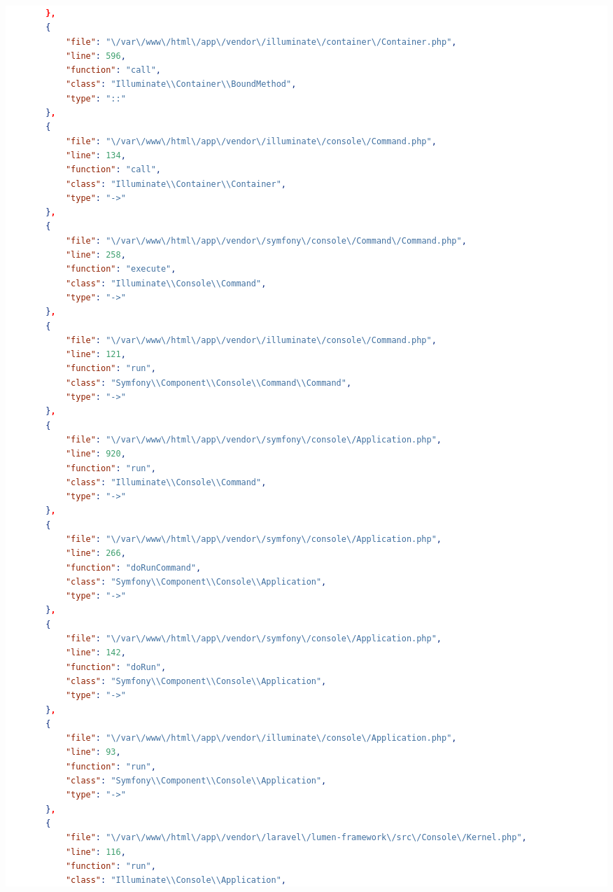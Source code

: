 ```json
        },
        {
            "file": "\/var\/www\/html\/app\/vendor\/illuminate\/container\/Container.php",
            "line": 596,
            "function": "call",
            "class": "Illuminate\\Container\\BoundMethod",
            "type": "::"
        },
        {
            "file": "\/var\/www\/html\/app\/vendor\/illuminate\/console\/Command.php",
            "line": 134,
            "function": "call",
            "class": "Illuminate\\Container\\Container",
            "type": "->"
        },
        {
            "file": "\/var\/www\/html\/app\/vendor\/symfony\/console\/Command\/Command.php",
            "line": 258,
            "function": "execute",
            "class": "Illuminate\\Console\\Command",
            "type": "->"
        },
        {
            "file": "\/var\/www\/html\/app\/vendor\/illuminate\/console\/Command.php",
            "line": 121,
            "function": "run",
            "class": "Symfony\\Component\\Console\\Command\\Command",
            "type": "->"
        },
        {
            "file": "\/var\/www\/html\/app\/vendor\/symfony\/console\/Application.php",
            "line": 920,
            "function": "run",
            "class": "Illuminate\\Console\\Command",
            "type": "->"
        },
        {
            "file": "\/var\/www\/html\/app\/vendor\/symfony\/console\/Application.php",
            "line": 266,
            "function": "doRunCommand",
            "class": "Symfony\\Component\\Console\\Application",
            "type": "->"
        },
        {
            "file": "\/var\/www\/html\/app\/vendor\/symfony\/console\/Application.php",
            "line": 142,
            "function": "doRun",
            "class": "Symfony\\Component\\Console\\Application",
            "type": "->"
        },
        {
            "file": "\/var\/www\/html\/app\/vendor\/illuminate\/console\/Application.php",
            "line": 93,
            "function": "run",
            "class": "Symfony\\Component\\Console\\Application",
            "type": "->"
        },
        {
            "file": "\/var\/www\/html\/app\/vendor\/laravel\/lumen-framework\/src\/Console\/Kernel.php",
            "line": 116,
            "function": "run",
            "class": "Illuminate\\Console\\Application",
```